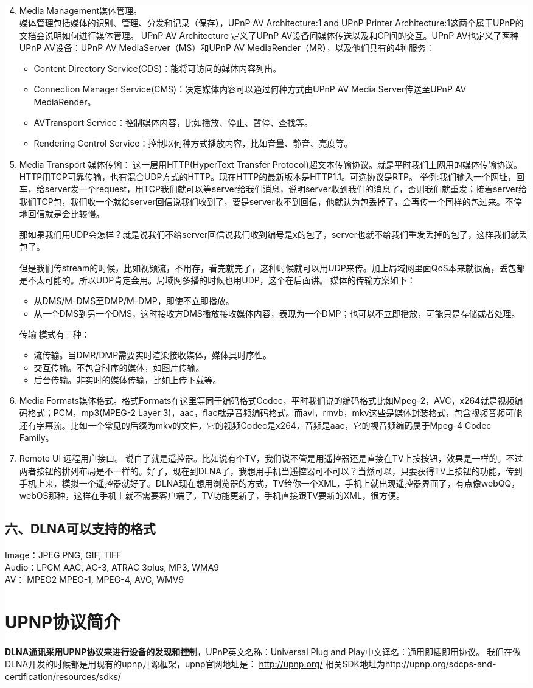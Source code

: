 4. Media Management媒体管理。   
	媒体管理包括媒体的识别、管理、分发和记录（保存），UPnP AV Architecture:1 and UPnP Printer Architecture:1这两个属于UPnP的文档会说明如何进行媒体管理。
	UPnP AV Architecture 定义了UPnP AV设备间媒体传送以及和CP间的交互。UPnP AV也定义了两种UPnP AV设备：UPnP AV MediaServer（MS）和UPnP AV MediaRender（MR），以及他们具有的4种服务：

	- Content Directory Service(CDS)：能将可访问的媒体内容列出。

	- Connection Manager Service(CMS)：决定媒体内容可以通过何种方式由UPnP AV Media Server传送至UPnP AV MediaRender。

	- AVTransport Service：控制媒体内容，比如播放、停止、暂停、查找等。

	- Rendering Control Service：控制以何种方式播放内容，比如音量、静音、亮度等。

5. Media Transport 媒体传输：
	这一层用HTTP(HyperText Transfer Protocol)超文本传输协议。就是平时我们上网用的媒体传输协议。HTTP用TCP可靠传输，也有混合UDP方式的HTTP。现在HTTP的最新版本是HTTP1.1。可选协议是RTP。
    举例:我们输入一个网址，回车，给server发一个request，用TCP我们就可以等server给我们消息，说明server收到我们的消息了，否则我们就重发；接着server给我们TCP包，我们收一个就给server回信说我们收到了，要是server收不到回信，他就认为包丢掉了，会再传一个同样的包过来。不停地回信就是会比较慢。

   那如果我们用UDP会怎样？就是说我们不给server回信说我们收到编号是x的包了，server也就不给我们重发丢掉的包了，这样我们就丢包了。

   但是我们传stream的时候，比如视频流，不用存，看完就完了，这种时候就可以用UDP来传。加上局域网里面QoS本来就很高，丢包都是不太可能的。所以UDP肯定会用。局域网多播的时候也用UDP，这个在后面讲。
   媒体的传输方案如下：
   - 从DMS/M-DMS至DMP/M-DMP，即使不立即播放。
   - 从一个DMS到另一个DMS，这时接收方DMS播放接收媒体内容，表现为一个DMP；也可以不立即播放，可能只是存储或者处理。    
          
   传输 模式有三种：
   - 流传输。当DMR/DMP需要实时渲染接收媒体，媒体具时序性。
   - 交互传输。不包含时序的媒体，如图片传输。
   - 后台传输。非实时的媒体传输，比如上传下载等。

6. Media Formats媒体格式。格式Formats在这里等同于编码格式Codec，平时我们说的编码格式比如Mpeg-2，AVC，x264就是视频编码格式；PCM，mp3(MPEG-2 Layer 3)，aac，flac就是音频编码格式。而avi，rmvb，mkv这些是媒体封装格式，包含视频音频可能还有字幕流。比如一个常见的后缀为mkv的文件，它的视频Codec是x264，音频是aac，它的视音频编码属于Mpeg-4 Codec Family。

7. Remote UI 远程用户接口。
	说白了就是遥控器。比如说有个TV，我们说不管是用遥控器还是直接在TV上按按钮，效果是一样的。不过两者按钮的排列布局是不一样的。好了，现在到DLNA了，我想用手机当遥控器可不可以？当然可以，只要获得TV上按钮的功能，传到手机上来，模拟一个遥控器就好了。DLNA现在想用浏览器的方式，TV给你一个XML，手机上就出现遥控器界面了，有点像webQQ，webOS那种，这样在手机上就不需要客户端了，TV功能更新了，手机直接跟TV要新的XML，很方便。	


六、DLNA可以支持的格式
---

Image：JPEG PNG, GIF, TIFF    
Audio：LPCM AAC, AC-3, ATRAC 3plus, MP3, WMA9    
AV： MPEG2 MPEG-1, MPEG-4, AVC, WMV9     

UPNP协议简介
===

**DLNA通讯采用UPNP协议来进行设备的发现和控制**，UPnP英文名称：Universal Plug and Play中文译名：通用即插即用协议。
我们在做DLNA开发的时候都是用现有的upnp开源框架，upnp官网地址是：
http://upnp.org/
相关SDK地址为http://upnp.org/sdcps-and-certification/resources/sdks/
